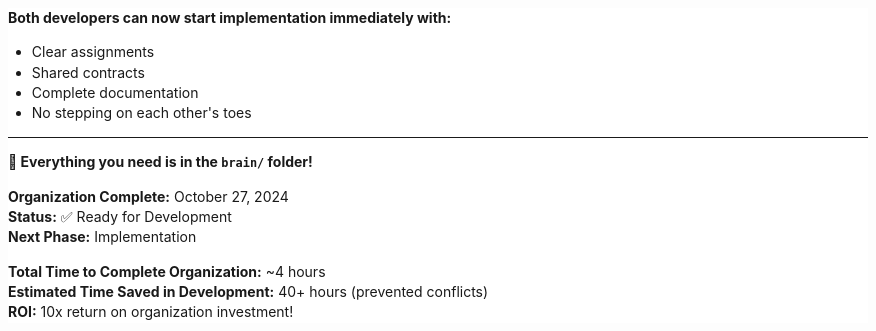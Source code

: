 **Both developers can now start implementation immediately with:**
- Clear assignments
- Shared contracts
- Complete documentation
- No stepping on each other's toes

---

**🧠 Everything you need is in the `brain/` folder!**

**Organization Complete:** October 27, 2024  
**Status:** ✅ Ready for Development  
**Next Phase:** Implementation  

**Total Time to Complete Organization:** ~4 hours  
**Estimated Time Saved in Development:** 40+ hours (prevented conflicts)  
**ROI:** 10x return on organization investment!
